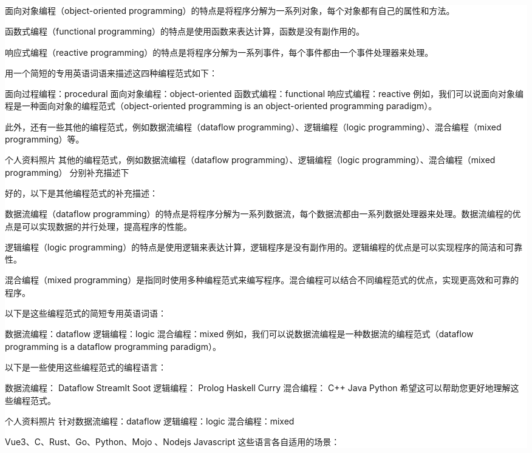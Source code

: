 面向对象编程（object-oriented programming）的特点是将程序分解为一系列对象，每个对象都有自己的属性和方法。

函数式编程（functional programming）的特点是使用函数来表达计算，函数是没有副作用的。

响应式编程（reactive programming）的特点是将程序分解为一系列事件，每个事件都由一个事件处理器来处理。

用一个简短的专用英语词语来描述这四种编程范式如下：

面向过程编程：procedural
面向对象编程：object-oriented
函数式编程：functional
响应式编程：reactive
例如，我们可以说面向对象编程是一种面向对象的编程范式（object-oriented programming is an object-oriented programming paradigm）。

此外，还有一些其他的编程范式，例如数据流编程（dataflow programming）、逻辑编程（logic programming）、混合编程（mixed programming）等。

个人资料照片
其他的编程范式，例如数据流编程（dataflow programming）、逻辑编程（logic programming）、混合编程（mixed programming） 
分别补充描述下

好的，以下是其他编程范式的补充描述：

数据流编程（dataflow programming）的特点是将程序分解为一系列数据流，每个数据流都由一系列数据处理器来处理。数据流编程的优点是可以实现数据的并行处理，提高程序的性能。

逻辑编程（logic programming）的特点是使用逻辑来表达计算，逻辑程序是没有副作用的。逻辑编程的优点是可以实现程序的简洁和可靠性。

混合编程（mixed programming）是指同时使用多种编程范式来编写程序。混合编程可以结合不同编程范式的优点，实现更高效和可靠的程序。

以下是这些编程范式的简短专用英语词语：

数据流编程：dataflow
逻辑编程：logic
混合编程：mixed
例如，我们可以说数据流编程是一种数据流的编程范式（dataflow programming is a dataflow programming paradigm）。

以下是一些使用这些编程范式的编程语言：

数据流编程：
Dataflow
StreamIt
Soot
逻辑编程：
Prolog
Haskell
Curry
混合编程：
C++
Java
Python
希望这可以帮助您更好地理解这些编程范式。



个人资料照片
针对数据流编程：dataflow
逻辑编程：logic
混合编程：mixed 

 Vue3、C、Rust、Go、Python、Mojo 、Nodejs Javascript 这些语言各自适用的场景：
